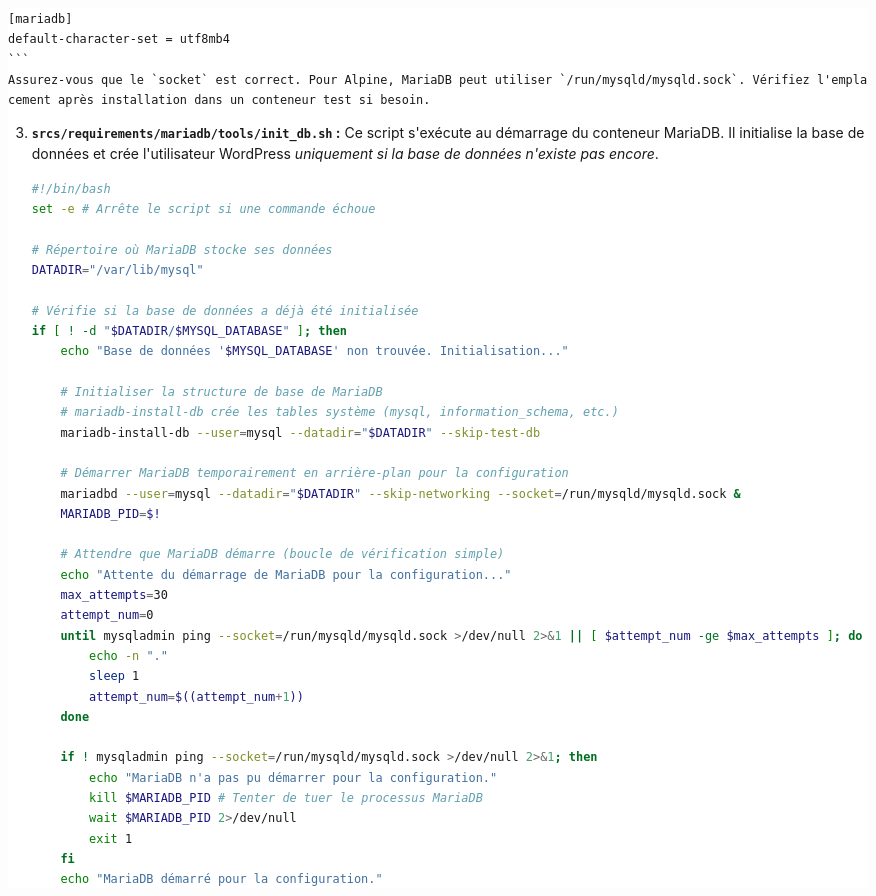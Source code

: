     [mariadb]
    default-character-set = utf8mb4
    ```
    Assurez-vous que le `socket` est correct. Pour Alpine, MariaDB peut utiliser `/run/mysqld/mysqld.sock`. Vérifiez l'emplacement après installation dans un conteneur test si besoin.

3.  **`srcs/requirements/mariadb/tools/init_db.sh` :**
    Ce script s'exécute au démarrage du conteneur MariaDB. Il initialise la base de données et crée l'utilisateur WordPress *uniquement si la base de données n'existe pas encore*.

    ```bash name=srcs/requirements/mariadb/tools/init_db.sh
    #!/bin/bash
    set -e # Arrête le script si une commande échoue

    # Répertoire où MariaDB stocke ses données
    DATADIR="/var/lib/mysql"

    # Vérifie si la base de données a déjà été initialisée
    if [ ! -d "$DATADIR/$MYSQL_DATABASE" ]; then
        echo "Base de données '$MYSQL_DATABASE' non trouvée. Initialisation..."

        # Initialiser la structure de base de MariaDB
        # mariadb-install-db crée les tables système (mysql, information_schema, etc.)
        mariadb-install-db --user=mysql --datadir="$DATADIR" --skip-test-db

        # Démarrer MariaDB temporairement en arrière-plan pour la configuration
        mariadbd --user=mysql --datadir="$DATADIR" --skip-networking --socket=/run/mysqld/mysqld.sock &
        MARIADB_PID=$!

        # Attendre que MariaDB démarre (boucle de vérification simple)
        echo "Attente du démarrage de MariaDB pour la configuration..."
        max_attempts=30
        attempt_num=0
        until mysqladmin ping --socket=/run/mysqld/mysqld.sock >/dev/null 2>&1 || [ $attempt_num -ge $max_attempts ]; do
            echo -n "."
            sleep 1
            attempt_num=$((attempt_num+1))
        done

        if ! mysqladmin ping --socket=/run/mysqld/mysqld.sock >/dev/null 2>&1; then
            echo "MariaDB n'a pas pu démarrer pour la configuration."
            kill $MARIADB_PID # Tenter de tuer le processus MariaDB
            wait $MARIADB_PID 2>/dev/null
            exit 1
        fi
        echo "MariaDB démarré pour la configuration."
